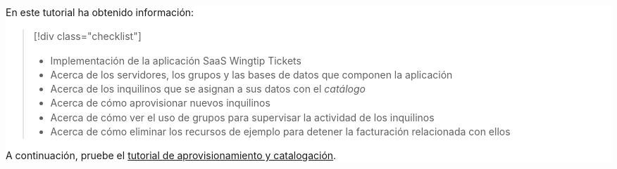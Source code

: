 En este tutorial ha obtenido información:

> [!div class="checklist"]
> - Implementación de la aplicación SaaS Wingtip Tickets
> - Acerca de los servidores, los grupos y las bases de datos que componen la aplicación
> - Acerca de los inquilinos que se asignan a sus datos con el *catálogo*
> - Acerca de cómo aprovisionar nuevos inquilinos
> - Acerca de cómo ver el uso de grupos para supervisar la actividad de los inquilinos
> - Acerca de cómo eliminar los recursos de ejemplo para detener la facturación relacionada con ellos

A continuación, pruebe el [tutorial de aprovisionamiento y catalogación](saas-dbpertenant-provision-and-catalog.md).





[github-wingtip-dpt]: https://github.com/Microsoft/WingtipTicketsSaaS-DbPerTenant 

